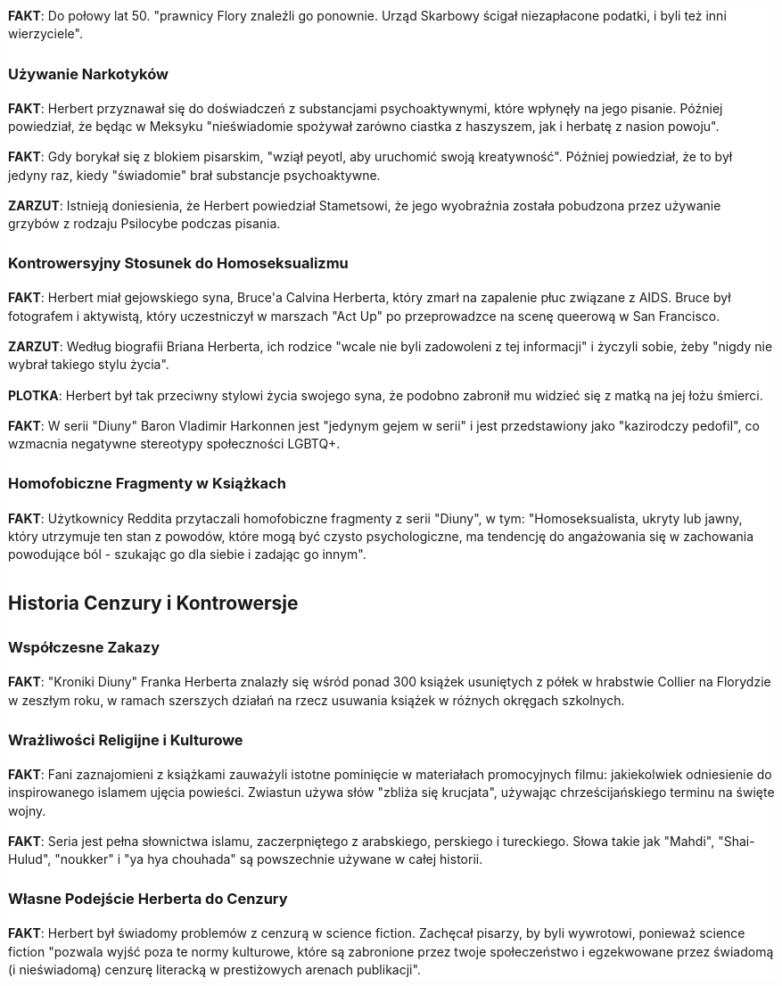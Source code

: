 **FAKT**: Do połowy lat 50. "prawnicy Flory znaleźli go ponownie. Urząd Skarbowy ścigał niezapłacone podatki, i byli też inni wierzyciele".

### Używanie Narkotyków
**FAKT**: Herbert przyznawał się do doświadczeń z substancjami psychoaktywnymi, które wpłynęły na jego pisanie. Później powiedział, że będąc w Meksyku "nieświadomie spożywał zarówno ciastka z haszyszem, jak i herbatę z nasion powoju".

**FAKT**: Gdy borykał się z blokiem pisarskim, "wziął peyotl, aby uruchomić swoją kreatywność". Później powiedział, że to był jedyny raz, kiedy "świadomie" brał substancje psychoaktywne.

**ZARZUT**: Istnieją doniesienia, że Herbert powiedział Stametsowi, że jego wyobraźnia została pobudzona przez używanie grzybów z rodzaju Psilocybe podczas pisania.

### Kontrowersyjny Stosunek do Homoseksualizmu
**FAKT**: Herbert miał gejowskiego syna, Bruce'a Calvina Herberta, który zmarł na zapalenie płuc związane z AIDS. Bruce był fotografem i aktywistą, który uczestniczył w marszach "Act Up" po przeprowadzce na scenę queerową w San Francisco.

**ZARZUT**: Według biografii Briana Herberta, ich rodzice "wcale nie byli zadowoleni z tej informacji" i życzyli sobie, żeby "nigdy nie wybrał takiego stylu życia".

**PLOTKA**: Herbert był tak przeciwny stylowi życia swojego syna, że podobno zabronił mu widzieć się z matką na jej łożu śmierci.

**FAKT**: W serii "Diuny" Baron Vladimir Harkonnen jest "jedynym gejem w serii" i jest przedstawiony jako "kazirodczy pedofil", co wzmacnia negatywne stereotypy społeczności LGBTQ+.

### Homofobiczne Fragmenty w Książkach
**FAKT**: Użytkownicy Reddita przytaczali homofobiczne fragmenty z serii "Diuny", w tym: "Homoseksualista, ukryty lub jawny, który utrzymuje ten stan z powodów, które mogą być czysto psychologiczne, ma tendencję do angażowania się w zachowania powodujące ból - szukając go dla siebie i zadając go innym".

## Historia Cenzury i Kontrowersje

### Współczesne Zakazy
**FAKT**: "Kroniki Diuny" Franka Herberta znalazły się wśród ponad 300 książek usuniętych z półek w hrabstwie Collier na Florydzie w zeszłym roku, w ramach szerszych działań na rzecz usuwania książek w różnych okręgach szkolnych.

### Wrażliwości Religijne i Kulturowe
**FAKT**: Fani zaznajomieni z książkami zauważyli istotne pominięcie w materiałach promocyjnych filmu: jakiekolwiek odniesienie do inspirowanego islamem ujęcia powieści. Zwiastun używa słów "zbliża się krucjata", używając chrześcijańskiego terminu na święte wojny.

**FAKT**: Seria jest pełna słownictwa islamu, zaczerpniętego z arabskiego, perskiego i tureckiego. Słowa takie jak "Mahdi", "Shai-Hulud", "noukker" i "ya hya chouhada" są powszechnie używane w całej historii.

### Własne Podejście Herberta do Cenzury
**FAKT**: Herbert był świadomy problemów z cenzurą w science fiction. Zachęcał pisarzy, by byli wywrotowi, ponieważ science fiction "pozwala wyjść poza te normy kulturowe, które są zabronione przez twoje społeczeństwo i egzekwowane przez świadomą (i nieświadomą) cenzurę literacką w prestiżowych arenach publikacji".
